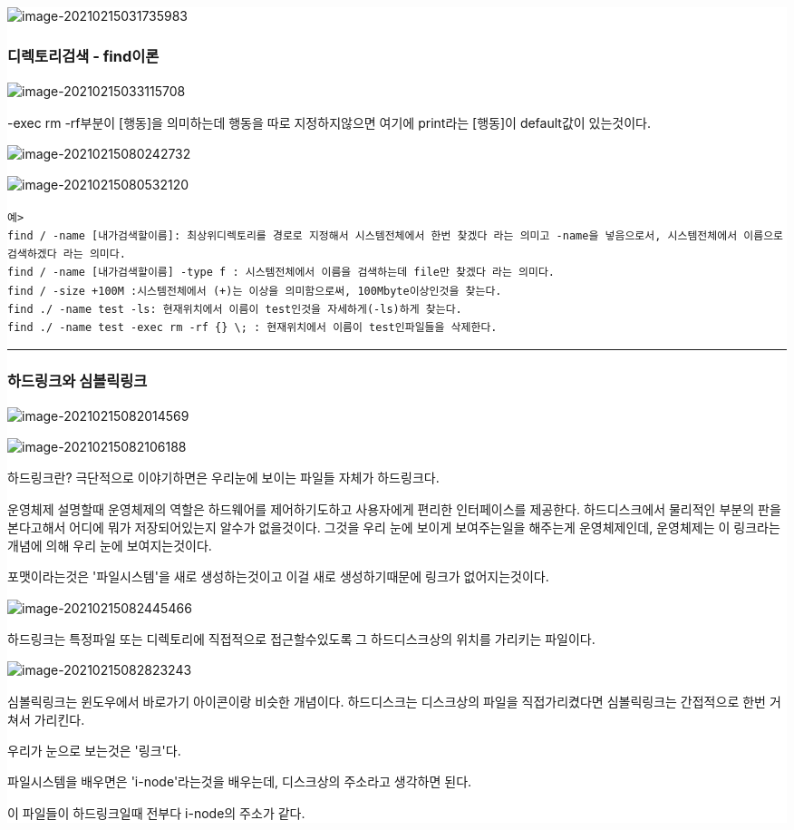 

![image-20210215031735983](C:\Users\kjy59\AppData\Roaming\Typora\typora-user-images\image-20210215031735983.png) 



### 디렉토리검색 - find이론

![image-20210215033115708](C:\Users\kjy59\AppData\Roaming\Typora\typora-user-images\image-20210215033115708.png)

-exec rm -rf부분이 [행동]을 의미하는데 행동을 따로 지정하지않으면 여기에 print라는 [행동]이 default값이 있는것이다. 

![image-20210215080242732](C:\Users\kjy59\AppData\Roaming\Typora\typora-user-images\image-20210215080242732.png)

![image-20210215080532120](C:\Users\kjy59\AppData\Roaming\Typora\typora-user-images\image-20210215080532120.png)

~~~
예>
find / -name [내가검색할이름]: 최상위디렉토리를 경로로 지정해서 시스템전체에서 한번 찾겠다 라는 의미고 -name을 넣음으로서, 시스템전체에서 이름으로 검색하겠다 라는 의미다.
find / -name [내가검색할이름] -type f : 시스템전체에서 이름을 검색하는데 file만 찾겠다 라는 의미다.
find / -size +100M :시스템전체에서 (+)는 이상을 의미함으로써, 100Mbyte이상인것을 찾는다.
find ./ -name test -ls: 현재위치에서 이름이 test인것을 자세하게(-ls)하게 찾는다.
find ./ -name test -exec rm -rf {} \; : 현재위치에서 이름이 test인파일들을 삭제한다.
~~~





-------------

### 하드링크와 심볼릭링크

![image-20210215082014569](C:\Users\kjy59\AppData\Roaming\Typora\typora-user-images\image-20210215082014569.png)

![image-20210215082106188](C:\Users\kjy59\AppData\Roaming\Typora\typora-user-images\image-20210215082106188.png)

하드링크란? 극단적으로 이야기하면은 우리눈에 보이는 파일들 자체가 하드링크다.

운영체제 설명할때 운영체제의 역할은 하드웨어를 제어하기도하고 사용자에게 편리한 인터페이스를 제공한다. 하드디스크에서 물리적인 부분의 판을 본다고해서 어디에 뭐가 저장되어있는지 알수가 없을것이다. 그것을 우리 눈에 보이게 보여주는일을 해주는게 운영체제인데, 운영체제는 이 링크라는 개념에 의해 우리 눈에 보여지는것이다. 

포맷이라는것은 '파일시스템'을 새로 생성하는것이고 이걸 새로 생성하기때문에 링크가 없어지는것이다.

![image-20210215082445466](C:\Users\kjy59\AppData\Roaming\Typora\typora-user-images\image-20210215082445466.png)

하드링크는 특정파일 또는 디렉토리에 직접적으로 접근할수있도록 그 하드디스크상의 위치를 가리키는 파일이다.

![image-20210215082823243](.\linux_pic\link)

심볼릭링크는 윈도우에서 바로가기 아이콘이랑 비슷한 개념이다. 하드디스크는 디스크상의 파일을 직접가리켰다면 심볼릭링크는 간접적으로 한번 거쳐서 가리킨다.

우리가 눈으로 보는것은 '링크'다. 

파일시스템을 배우면은 'i-node'라는것을 배우는데, 디스크상의 주소라고 생각하면 된다.

이 파일들이 하드링크일때 전부다 i-node의 주소가 같다.
